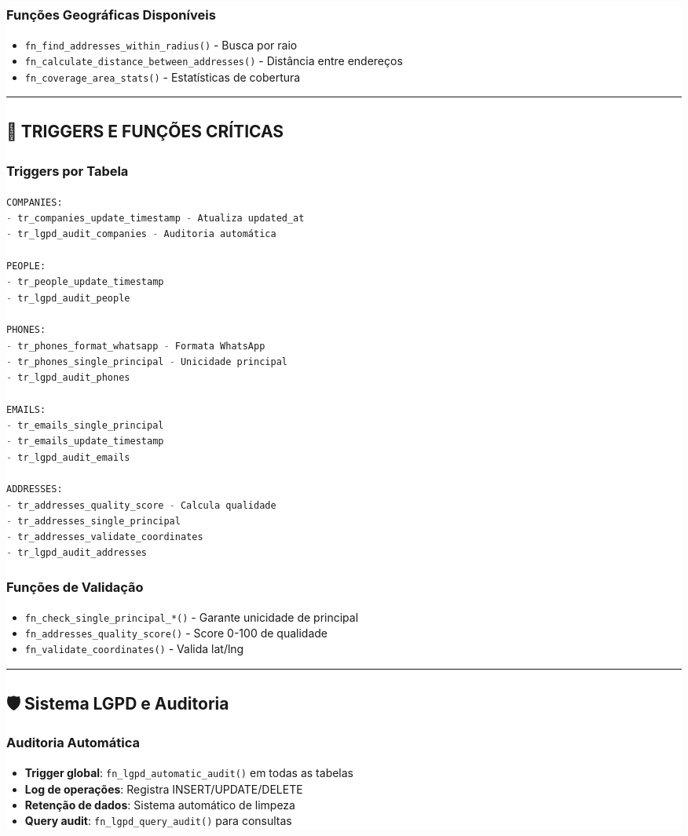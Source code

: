 ### **Funções Geográficas Disponíveis**
- `fn_find_addresses_within_radius()` - Busca por raio
- `fn_calculate_distance_between_addresses()` - Distância entre endereços
- `fn_coverage_area_stats()` - Estatísticas de cobertura

---

## 🔧 **TRIGGERS E FUNÇÕES CRÍTICAS**

### **Triggers por Tabela**
```sql
COMPANIES:
- tr_companies_update_timestamp - Atualiza updated_at
- tr_lgpd_audit_companies - Auditoria automática

PEOPLE:
- tr_people_update_timestamp
- tr_lgpd_audit_people

PHONES:
- tr_phones_format_whatsapp - Formata WhatsApp
- tr_phones_single_principal - Unicidade principal
- tr_lgpd_audit_phones

EMAILS:
- tr_emails_single_principal
- tr_emails_update_timestamp
- tr_lgpd_audit_emails

ADDRESSES:
- tr_addresses_quality_score - Calcula qualidade
- tr_addresses_single_principal
- tr_addresses_validate_coordinates
- tr_lgpd_audit_addresses
```

### **Funções de Validação**
- `fn_check_single_principal_*()` - Garante unicidade de principal
- `fn_addresses_quality_score()` - Score 0-100 de qualidade
- `fn_validate_coordinates()` - Valida lat/lng

---

## 🛡️ **Sistema LGPD e Auditoria**

### **Auditoria Automática**
- **Trigger global**: `fn_lgpd_automatic_audit()` em todas as tabelas
- **Log de operações**: Registra INSERT/UPDATE/DELETE
- **Retenção de dados**: Sistema automático de limpeza
- **Query audit**: `fn_lgpd_query_audit()` para consultas
